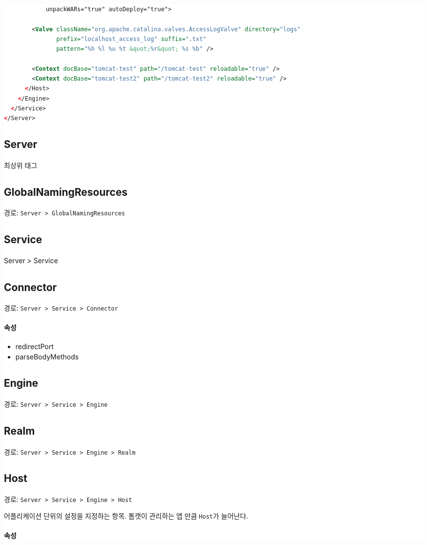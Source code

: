 ```xml
            unpackWARs="true" autoDeploy="true">

        <Valve className="org.apache.catalina.valves.AccessLogValve" directory="logs"
               prefix="localhost_access_log" suffix=".txt"
               pattern="%h %l %u %t &quot;%r&quot; %s %b" />

        <Context docBase="tomcat-test" path="/tomcat-test" reloadable="true" />
        <Context docBase="tomcat-test2" path="/tomcat-test2" reloadable="true" />
      </Host>
    </Engine>
  </Service>
</Server>
```

## Server

최상위 태그

## GlobalNamingResources

경로: `Server > GlobalNamingResources`

## Service

Server > Service

## Connector

경로: `Server > Service > Connector`

#### 속성

- redirectPort
- parseBodyMethods

## Engine

경로: `Server > Service > Engine`

## Realm

경로: `Server > Service > Engine > Realm`

## Host

경로: `Server > Service > Engine > Host`

어플리케이션 단위의 설정을 지정하는 항목. 톰캣이 관리하는 앱 만큼 `Host`가 늘어난다.

#### 속성
